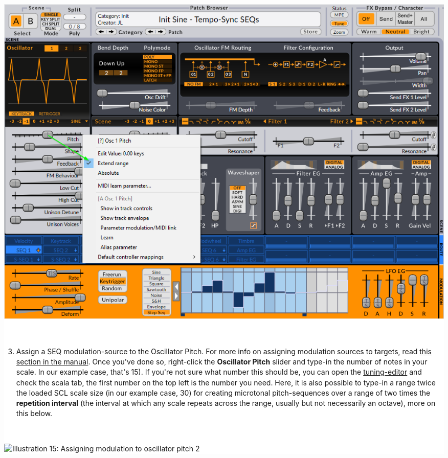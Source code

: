 ![Illustration 14: Extending the oscillator pitch range](../tuning_guide/Images/extend_range.png)

<br>

3. Assign a SEQ modulation-source to the Oscillator Pitch. For more info on assigning modulation sources to targets, read [this section in the manual](https://surge-synthesizer.github.io/manual-xt/#modulationrouting). Once you've done so, right-click the **Oscillator Pitch** slider and type-in the number of notes in your scale. In our example case, that's 15). If you're not sure what number this should be, you can open the [tuning-editor](#tuning-editor) and check the scala tab, the first number on the top left is the number you need. Here, it is also possible to type-in a range twice the loaded SCL scale size (in our example case, 30) for creating microtonal pitch-sequences over a range of two times the **repetition interval** (the interval at which any scale repeats across the range, usually but not necessarily an octave), more on this below.

<br>

![Illustration 15: Assigning modulation to oscillator pitch 2](../tuning_guide/Images/Images/assign.png)